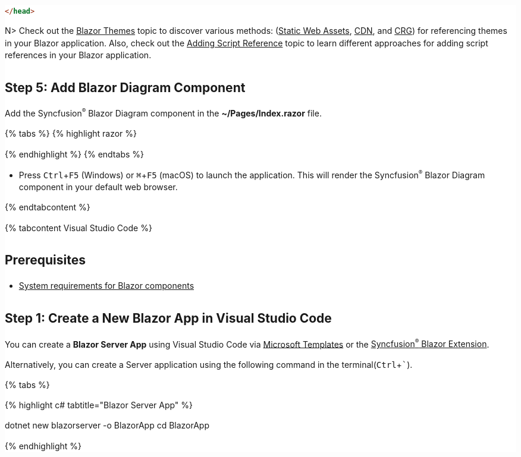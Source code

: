 ```html
</head>
```

N> Check out the [Blazor Themes](https://blazor.syncfusion.com/documentation/appearance/themes) topic to discover various methods:  ([Static Web Assets](https://blazor.syncfusion.com/documentation/appearance/themes#static-web-assets), [CDN](https://blazor.syncfusion.com/documentation/appearance/themes#cdn-reference), and [CRG](https://blazor.syncfusion.com/documentation/common/custom-resource-generator)) for referencing themes in your Blazor application. Also, check out the [Adding Script Reference](https://blazor.syncfusion.com/documentation/common/adding-script-references) topic to learn different approaches for adding script references in your Blazor application.

## Step 5: Add Blazor Diagram Component

Add the Syncfusion<sup style="font-size:70%">&reg;</sup> Blazor Diagram component in the **~/Pages/Index.razor** file.

{% tabs %}
{% highlight razor %}

<SfDiagramComponent Width="100%" Height="600px"/>

{% endhighlight %}
{% endtabs %}

* Press <kbd>Ctrl</kbd>+<kbd>F5</kbd> (Windows) or <kbd>⌘</kbd>+<kbd>F5</kbd> (macOS) to launch the application. This will render the Syncfusion<sup style="font-size:70%">&reg;</sup> Blazor Diagram component in your default web browser.

{% endtabcontent %}

{% tabcontent Visual Studio Code %}

## Prerequisites

* [System requirements for Blazor components](https://blazor.syncfusion.com/documentation/system-requirements)

## Step 1: Create a New Blazor App in Visual Studio Code

You can create a **Blazor Server App** using Visual Studio Code via [Microsoft Templates](https://learn.microsoft.com/en-us/aspnet/core/blazor/tooling?view=aspnetcore-7.0&pivots=vsc) or the [Syncfusion<sup style="font-size:70%">&reg;</sup> Blazor Extension](https://blazor.syncfusion.com/documentation/visual-studio-code-integration/create-project).

Alternatively, you can create a Server application using the following command in the terminal(<kbd>Ctrl</kbd>+<kbd>`</kbd>).

{% tabs %}

{% highlight c# tabtitle="Blazor Server App" %}

dotnet new blazorserver -o BlazorApp
cd BlazorApp

{% endhighlight %}
